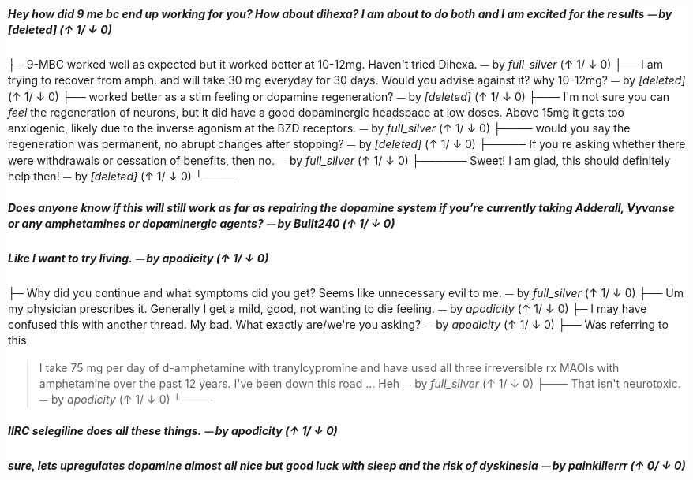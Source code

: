 ##### Hey how did 9 me bc end up working for you? How about dihexa?  I am about to do both and I am excited for the results ⏤ by *[deleted]* (↑ 1/ ↓ 0)
├─ 9-MBC worked well as expected but it worked better at 10-12mg. Haven't tried Dihexa. ⏤ by *full_silver* (↑ 1/ ↓ 0)
├── I am trying to recover from amph.  and will take 30 mg everyday for 30 days.  Would you advise against it?  why 10-12mg? ⏤ by *[deleted]* (↑ 1/ ↓ 0)
├── worked better as a stim feeling or dopamine regeneration?  ⏤ by *[deleted]* (↑ 1/ ↓ 0)
├─── I'm not sure you can *feel* the regeneration of neurons, but it did have a good dopaminergic headspace at low doses. Above 15mg it gets too anxiogenic, likely due to the inverse agonism at the BZD receptors. ⏤ by *full_silver* (↑ 1/ ↓ 0)
├──── would you say the regeneration was permanent, no abrupt changes after stopping? ⏤ by *[deleted]* (↑ 1/ ↓ 0)
├───── If you're asking whether there were withdrawals or cessation of benefits, then no.  ⏤ by *full_silver* (↑ 1/ ↓ 0)
├────── Sweet! I am glad, this should definitely help then! ⏤ by *[deleted]* (↑ 1/ ↓ 0)
└────

##### Does anyone know if this will still work as far as repairing the dopamine system if you’re currently taking Adderall, Vyvanse or any amphetamines or dopaminergic agents?  ⏤ by *Built240* (↑ 1/ ↓ 0)
##### Like I want to try living. ⏤ by *apodicity* (↑ 1/ ↓ 0)
├─ Why did you continue and what symptoms did you get? Seems like unnecessary evil to me.  ⏤ by *full_silver* (↑ 1/ ↓ 0)
├── Um my physician prescribes it.  Generally I get a mild, good, not wanting to die feeling. ⏤ by *apodicity* (↑ 1/ ↓ 0)
├─ I may have confused this with another thread.  My bad. What exactly are/we're you asking? ⏤ by *apodicity* (↑ 1/ ↓ 0)
├── Was referring to this 

>I take 75 mg per day of d-amphetamine with tranylcypromine and have used all three irreversible rx MAOIs with amphetamine over the past 12 years. I've been down this road ... Heh ⏤ by *full_silver* (↑ 1/ ↓ 0)
├─── That isn't neurotoxic. ⏤ by *apodicity* (↑ 1/ ↓ 0)
└────

##### IIRC selegiline does all these things. ⏤ by *apodicity* (↑ 1/ ↓ 0)
##### sure, lets upregulates dopamine almost all nice but good luck with sleep and the risk of dyskinesia ⏤ by *painkillerrr* (↑ 0/ ↓ 0)